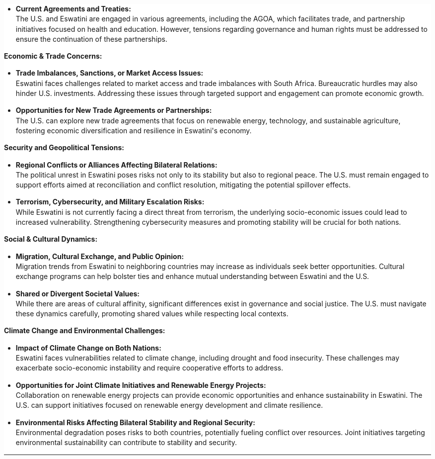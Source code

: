 - **Current Agreements and Treaties:**  
  The U.S. and Eswatini are engaged in various agreements, including the AGOA, which facilitates trade, and partnership initiatives focused on health and education. However, tensions regarding governance and human rights must be addressed to ensure the continuation of these partnerships.

**Economic & Trade Concerns:**

- **Trade Imbalances, Sanctions, or Market Access Issues:**  
  Eswatini faces challenges related to market access and trade imbalances with South Africa. Bureaucratic hurdles may also hinder U.S. investments. Addressing these issues through targeted support and engagement can promote economic growth.

- **Opportunities for New Trade Agreements or Partnerships:**  
  The U.S. can explore new trade agreements that focus on renewable energy, technology, and sustainable agriculture, fostering economic diversification and resilience in Eswatini's economy.

**Security and Geopolitical Tensions:**

- **Regional Conflicts or Alliances Affecting Bilateral Relations:**  
  The political unrest in Eswatini poses risks not only to its stability but also to regional peace. The U.S. must remain engaged to support efforts aimed at reconciliation and conflict resolution, mitigating the potential spillover effects.

- **Terrorism, Cybersecurity, and Military Escalation Risks:**  
  While Eswatini is not currently facing a direct threat from terrorism, the underlying socio-economic issues could lead to increased vulnerability. Strengthening cybersecurity measures and promoting stability will be crucial for both nations.

**Social & Cultural Dynamics:**

- **Migration, Cultural Exchange, and Public Opinion:**  
  Migration trends from Eswatini to neighboring countries may increase as individuals seek better opportunities. Cultural exchange programs can help bolster ties and enhance mutual understanding between Eswatini and the U.S.

- **Shared or Divergent Societal Values:**  
  While there are areas of cultural affinity, significant differences exist in governance and social justice. The U.S. must navigate these dynamics carefully, promoting shared values while respecting local contexts.

**Climate Change and Environmental Challenges:**

- **Impact of Climate Change on Both Nations:**  
  Eswatini faces vulnerabilities related to climate change, including drought and food insecurity. These challenges may exacerbate socio-economic instability and require cooperative efforts to address.

- **Opportunities for Joint Climate Initiatives and Renewable Energy Projects:**  
  Collaboration on renewable energy projects can provide economic opportunities and enhance sustainability in Eswatini. The U.S. can support initiatives focused on renewable energy development and climate resilience.

- **Environmental Risks Affecting Bilateral Stability and Regional Security:**  
  Environmental degradation poses risks to both countries, potentially fueling conflict over resources. Joint initiatives targeting environmental sustainability can contribute to stability and security.

---
